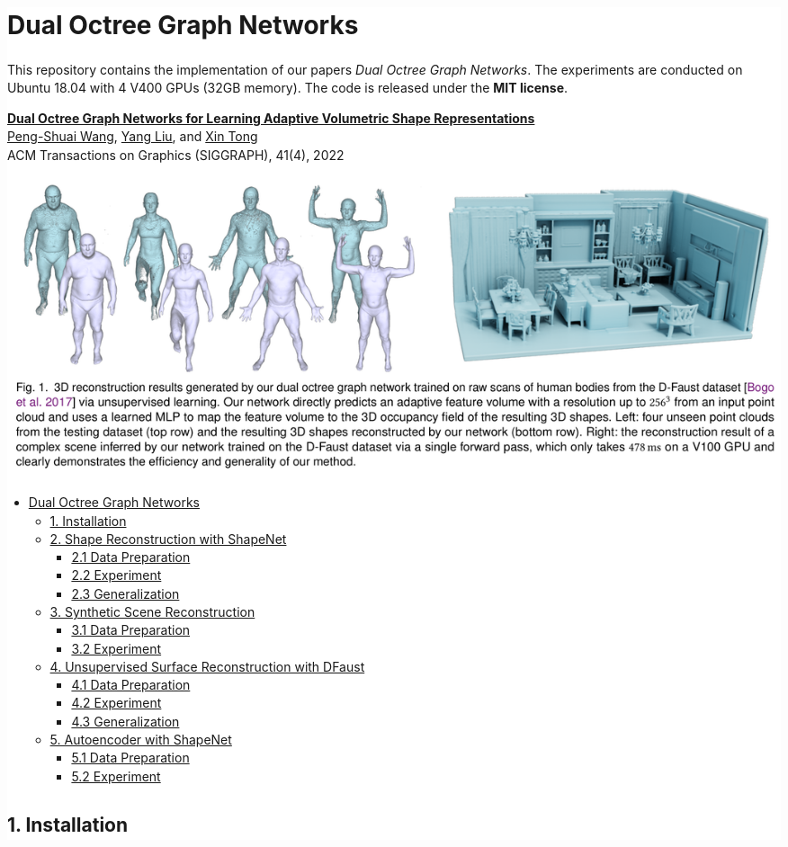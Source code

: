 # Dual Octree Graph Networks

This repository contains the implementation of our papers *Dual Octree Graph Networks*. The experiments are conducted on Ubuntu 18.04 with 4 V400 GPUs (32GB memory). The code is released under the **MIT license**.

**[Dual Octree Graph Networks for Learning Adaptive Volumetric Shape Representations](https://arxiv.org/abs/2205.02825)**<br/>
[Peng-Shuai Wang](https://wang-ps.github.io/), [Yang Liu](https://xueyuhanlang.github.io/), and [Xin Tong](https://www.microsoft.com/en-us/research/people/xtong/) <br/>
ACM Transactions on Graphics (SIGGRAPH), 41(4), 2022

![teaser](teaser.png)


- [Dual Octree Graph Networks](#dual-octree-graph-networks)
  - [1. Installation](#1-installation)
  - [2. Shape Reconstruction with ShapeNet](#2-shape-reconstruction-with-shapenet)
    - [2.1 Data Preparation](#21-data-preparation)
    - [2.2 Experiment](#22-experiment)
    - [2.3 Generalization](#23-generalization)
  - [3. Synthetic Scene Reconstruction](#3-synthetic-scene-reconstruction)
    - [3.1 Data Preparation](#31-data-preparation)
    - [3.2 Experiment](#32-experiment)
  - [4. Unsupervised Surface Reconstruction with DFaust](#4-unsupervised-surface-reconstruction-with-dfaust)
    - [4.1 Data Preparation](#41-data-preparation)
    - [4.2 Experiment](#42-experiment)
    - [4.3 Generalization](#43-generalization)
  - [5. Autoencoder with ShapeNet](#5-autoencoder-with-shapenet)
    - [5.1 Data Preparation](#51-data-preparation)
    - [5.2 Experiment](#52-experiment)


## 1. Installation
